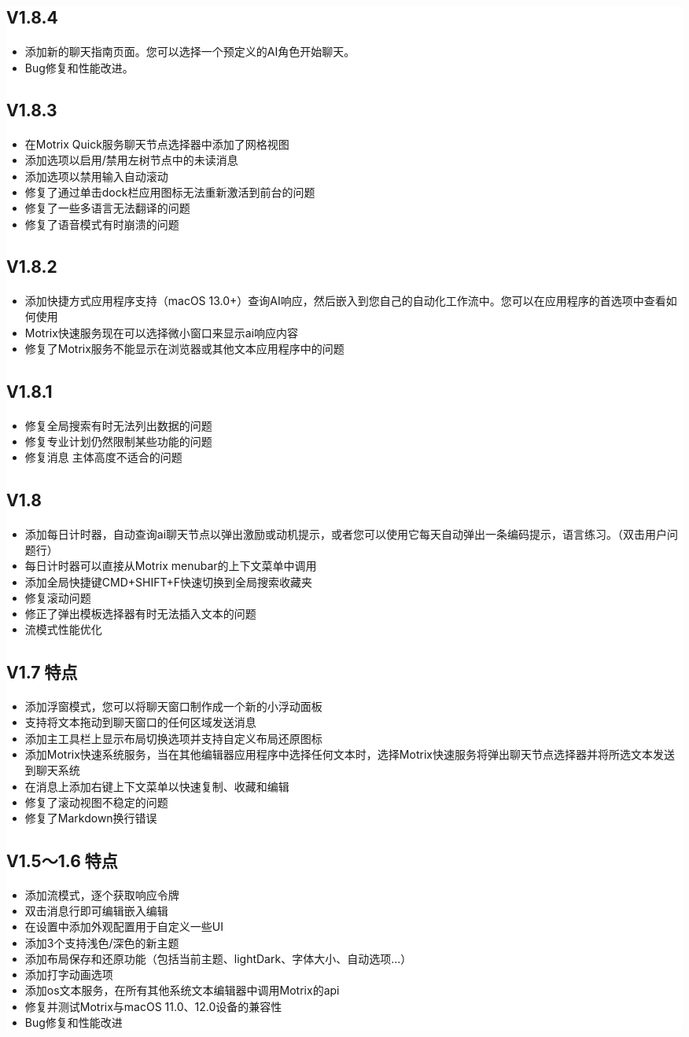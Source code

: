V1.8.4  
---  
- 添加新的聊天指南页面。您可以选择一个预定义的AI角色开始聊天。
- Bug修复和性能改进。
  
V1.8.3  
---  
- 在Motrix Quick服务聊天节点选择器中添加了网格视图
- 添加选项以启用/禁用左树节点中的未读消息
- 添加选项以禁用输入自动滚动
- 修复了通过单击dock栏应用图标无法重新激活到前台的问题
- 修复了一些多语言无法翻译的问题
- 修复了语音模式有时崩溃的问题
  
  
V1.8.2  
---  
- 添加快捷方式应用程序支持（macOS 13.0+）查询AI响应，然后嵌入到您自己的自动化工作流中。您可以在应用程序的首选项中查看如何使用
- Motrix快速服务现在可以选择微小窗口来显示ai响应内容
- 修复了Motrix服务不能显示在浏览器或其他文本应用程序中的问题
  
  
V1.8.1  
---  
- 修复全局搜索有时无法列出数据的问题
- 修复专业计划仍然限制某些功能的问题
- 修复消息 主体高度不适合的问题
  
V1.8  
---  
- 添加每日计时器，自动查询ai聊天节点以弹出激励或动机提示，或者您可以使用它每天自动弹出一条编码提示，语言练习。（双击用户问题行）
- 每日计时器可以直接从Motrix menubar的上下文菜单中调用
- 添加全局快捷键CMD+SHIFT+F快速切换到全局搜索收藏夹
- 修复滚动问题
- 修正了弹出模板选择器有时无法插入文本的问题
- 流模式性能优化
  
  
V1.7 特点  
---  
- 添加浮窗模式，您可以将聊天窗口制作成一个新的小浮动面板
- 支持将文本拖动到聊天窗口的任何区域发送消息
- 添加主工具栏上显示布局切换选项并支持自定义布局还原图标
- 添加Motrix快速系统服务，当在其他编辑器应用程序中选择任何文本时，选择Motrix快速服务将弹出聊天节点选择器并将所选文本发送到聊天系统
- 在消息上添加右键上下文菜单以快速复制、收藏和编辑
- 修复了滚动视图不稳定的问题
- 修复了Markdown换行错误
  
V1.5～1.6 特点  
---  
- 添加流模式，逐个获取响应令牌
- 双击消息行即可编辑嵌入编辑
- 在设置中添加外观配置用于自定义一些UI
- 添加3个支持浅色/深色的新主题
- 添加布局保存和还原功能（包括当前主题、lightDark、字体大小、自动选项...）
- 添加打字动画选项
- 添加os文本服务，在所有其他系统文本编辑器中调用Motrix的api
- 修复并测试Motrix与macOS 11.0、12.0设备的兼容性
- Bug修复和性能改进
  